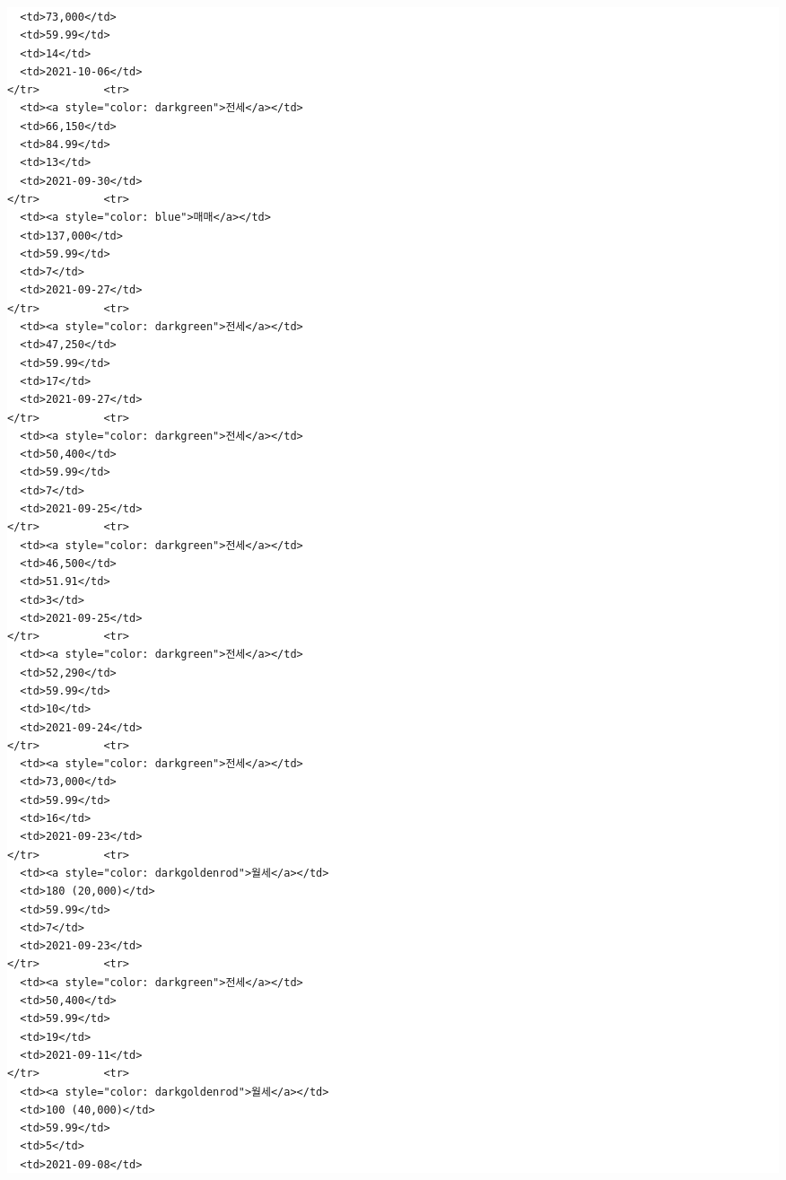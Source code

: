       <td>73,000</td>
      <td>59.99</td>
      <td>14</td>
      <td>2021-10-06</td>
    </tr>          <tr>
      <td><a style="color: darkgreen">전세</a></td>
      <td>66,150</td>
      <td>84.99</td>
      <td>13</td>
      <td>2021-09-30</td>
    </tr>          <tr>
      <td><a style="color: blue">매매</a></td>
      <td>137,000</td>
      <td>59.99</td>
      <td>7</td>
      <td>2021-09-27</td>
    </tr>          <tr>
      <td><a style="color: darkgreen">전세</a></td>
      <td>47,250</td>
      <td>59.99</td>
      <td>17</td>
      <td>2021-09-27</td>
    </tr>          <tr>
      <td><a style="color: darkgreen">전세</a></td>
      <td>50,400</td>
      <td>59.99</td>
      <td>7</td>
      <td>2021-09-25</td>
    </tr>          <tr>
      <td><a style="color: darkgreen">전세</a></td>
      <td>46,500</td>
      <td>51.91</td>
      <td>3</td>
      <td>2021-09-25</td>
    </tr>          <tr>
      <td><a style="color: darkgreen">전세</a></td>
      <td>52,290</td>
      <td>59.99</td>
      <td>10</td>
      <td>2021-09-24</td>
    </tr>          <tr>
      <td><a style="color: darkgreen">전세</a></td>
      <td>73,000</td>
      <td>59.99</td>
      <td>16</td>
      <td>2021-09-23</td>
    </tr>          <tr>
      <td><a style="color: darkgoldenrod">월세</a></td>
      <td>180 (20,000)</td>
      <td>59.99</td>
      <td>7</td>
      <td>2021-09-23</td>
    </tr>          <tr>
      <td><a style="color: darkgreen">전세</a></td>
      <td>50,400</td>
      <td>59.99</td>
      <td>19</td>
      <td>2021-09-11</td>
    </tr>          <tr>
      <td><a style="color: darkgoldenrod">월세</a></td>
      <td>100 (40,000)</td>
      <td>59.99</td>
      <td>5</td>
      <td>2021-09-08</td>